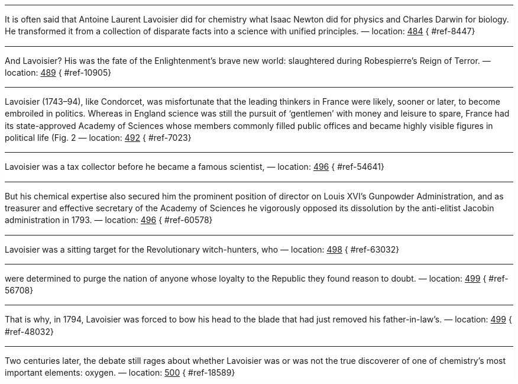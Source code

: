 
---
It is often said that Antoine Laurent Lavoisier did for chemistry what Isaac Newton did for physics and Charles Darwin for biology. He transformed it from a collection of disparate facts into a science with unified principles. — location: [484]()
{ #ref-8447}


---
And Lavoisier? His was the fate of the Enlightenment’s brave new world: slaughtered during Robespierre’s Reign of Terror. — location: [489]()
{ #ref-10905}


---
Lavoisier (1743–94), like Condorcet, was misfortunate that the leading thinkers in France were likely, sooner or later, to become embroiled in politics. Whereas in England science was still the pursuit of ‘gentlemen’ with money and leisure to spare, France had its state-approved Academy of Sciences whose members commonly filled public offices and became highly visible figures in political life (Fig. 2 — location: [492]()
{ #ref-7023}


---
Lavoisier was a tax collector before he became a famous scientist, — location: [496]()
{ #ref-54641}


---
But his chemical expertise also secured him the prominent position of director on Louis XVI’s Gunpowder Administration, and as treasurer and effective secretary of the Academy of Sciences he vigorously opposed its dissolution by the anti-elitist Jacobin administration in 1793. — location: [496]()
{ #ref-60578}


---
Lavoisier was a sitting target for the Revolutionary witch-hunters, who — location: [498]()
{ #ref-63032}


---
were determined to purge the nation of anyone whose loyalty to the Republic they found reason to doubt. — location: [499]()
{ #ref-56708}


---
That is why, in 1794, Lavoisier was forced to bow his head to the blade that had just removed his father-in-law’s. — location: [499]()
{ #ref-48032}


---
Two centuries later, the debate still rages about whether Lavoisier was or was not the true discoverer of one of chemistry’s most important elements: oxygen. — location: [500]()
{ #ref-18589}
